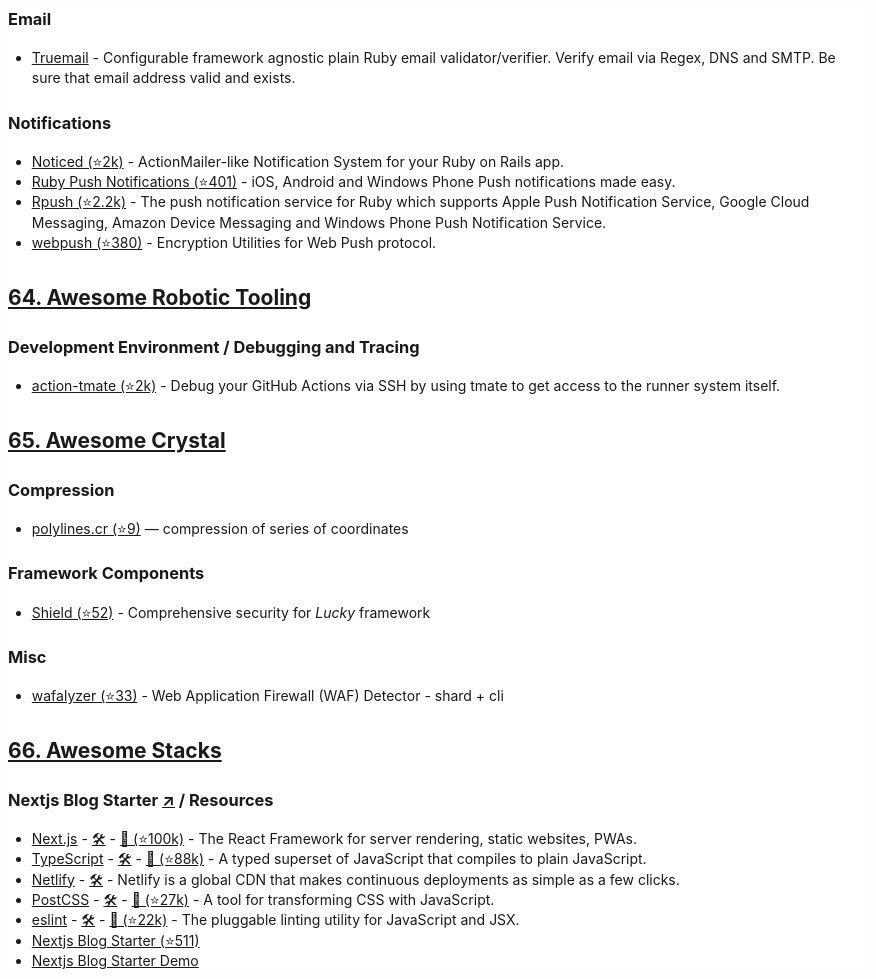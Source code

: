 ### Email

*   [Truemail](https://truemail-rb.org/truemail-gem) - Configurable framework agnostic plain Ruby email validator/verifier. Verify email via Regex, DNS and SMTP. Be sure that email address valid and exists.

### Notifications

*   [Noticed (⭐2k)](https://github.com/excid3/noticed) - ActionMailer-like Notification System for your Ruby on Rails app.
*   [Ruby Push Notifications (⭐401)](https://github.com/calonso/ruby-push-notifications) - iOS, Android and Windows Phone Push notifications made easy.
*   [Rpush (⭐2.2k)](https://github.com/rpush/rpush) - The push notification service for Ruby which supports Apple Push Notification Service, Google Cloud Messaging, Amazon Device Messaging and Windows Phone Push Notification Service.
*   [webpush (⭐380)](https://github.com/zaru/webpush) - Encryption Utilities for Web Push protocol.

## [64. Awesome Robotic Tooling](/content/protontypes/awesome-robotic-tooling/week/README.md)

### Development Environment / Debugging and Tracing

*   [action-tmate (⭐2k)](https://github.com/mxschmitt/action-tmate) - Debug your GitHub Actions via SSH by using tmate to get access to the runner system itself.

## [65. Awesome Crystal](/content/veelenga/awesome-crystal/week/README.md)

### Compression

*   [polylines.cr (⭐9)](https://github.com/BuonOmo/polylines.cr) — compression of series of coordinates

### Framework Components

*   [Shield (⭐52)](https://github.com/grottopress/shield) - Comprehensive security for *Lucky* framework

### Misc

*   [wafalyzer (⭐33)](https://github.com/NeuraLegion/wafalyzer) - Web Application Firewall (WAF) Detector - shard + cli

## [66. Awesome Stacks](/content/stackshareio/awesome-stacks/week/README.md)

### Nextjs Blog Starter   [↗](https://awesomestacks.dev/nextjs-blog-starter) / Resources

*   [Next.js](https://nextjs.org/) - [🛠](https://stackshare.io/next-js) - [🐙 (⭐100k)](https://github.com/zeit/next.js) - The React Framework for server rendering, static websites, PWAs.
*   [TypeScript](https://www.typescriptlang.org/) - [🛠️](https://stackshare.io/typescript) - [🐙 (⭐88k)](https://github.com/Microsoft/TypeScript) - A typed superset of JavaScript that compiles to plain JavaScript.
*   [Netlify](https://netlify.com/) - [🛠️](https://stackshare.io/netlify) - Netlify is a global CDN that makes continuous deployments as simple as a few clicks.
*   [PostCSS](https://postcss.org/) - [🛠](https://stackshare.io/postcss) - [🐙 (⭐27k)](https://github.com/postcss/postcss) - A tool for transforming CSS with JavaScript.
*   [eslint](https://eslint.org/) - [🛠️](https://stackshare.io/eslint) - [🐙 (⭐22k)](https://github.com/eslint/eslint) - The pluggable linting utility for JavaScript and JSX.
*   [Nextjs Blog Starter (⭐511)](https://github.com/ixartz/Next-js-Blog-Boilerplate)
*   [Nextjs Blog Starter Demo](https://creativedesignsguru.com/demo/Nextjs-Blog-Boilerplate/)
